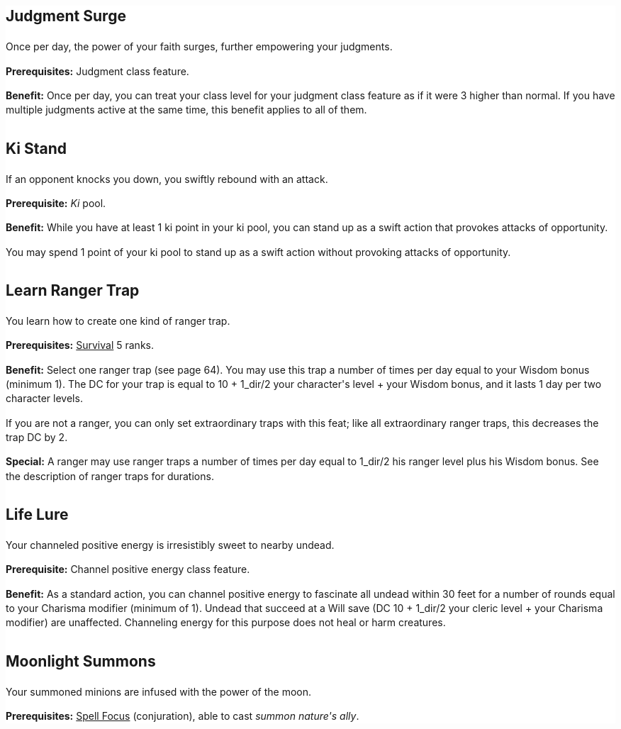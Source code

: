 ## Judgment Surge

Once per day, the power of your faith surges, further empowering your judgments.

**Prerequisites:** Judgment class feature.

**Benefit:** Once per day, you can treat your class level for your judgment class feature as if it were 3 higher than normal. If you have multiple judgments active at the same time, this benefit applies to all of them.

## Ki Stand

If an opponent knocks you down, you swiftly rebound with an attack.

**Prerequisite:** _Ki_ pool.

**Benefit:** While you have at least 1 ki point in your ki pool, you can stand up as a swift action that provokes attacks of opportunity.

You may spend 1 point of your ki pool to stand up as a swift action without provoking attacks of opportunity.

## Learn Ranger Trap

You learn how to create one kind of ranger trap.

**Prerequisites:** [Survival](../skills_dir/survival#_survival) 5 ranks.

**Benefit:** Select one ranger trap (see page 64). You may use this trap a number of times per day equal to your Wisdom bonus (minimum 1). The DC for your trap is equal to 10 + 1_dir/2 your character's level + your Wisdom bonus, and it lasts 1 day per two character levels.

If you are not a ranger, you can only set extraordinary traps with this feat; like all extraordinary ranger traps, this decreases the trap DC by 2.

**Special:** A ranger may use ranger traps a number of times per day equal to 1_dir/2 his ranger level plus his Wisdom bonus. See the description of ranger traps for durations.

## Life Lure

Your channeled positive energy is irresistibly sweet to nearby undead.

**Prerequisite:** Channel positive energy class feature.

**Benefit:** As a standard action, you can channel positive energy to fascinate all undead within 30 feet for a number of rounds equal to your Charisma modifier (minimum of 1). Undead that succeed at a Will save (DC 10 + 1_dir/2 your cleric level + your Charisma modifier) are unaffected. Channeling energy for this purpose does not heal or harm creatures.

## Moonlight Summons

Your summoned minions are infused with the power of the moon.

**Prerequisites:** [Spell Focus](../feats#_spell-focus) (conjuration), able to cast _summon nature's ally_.
